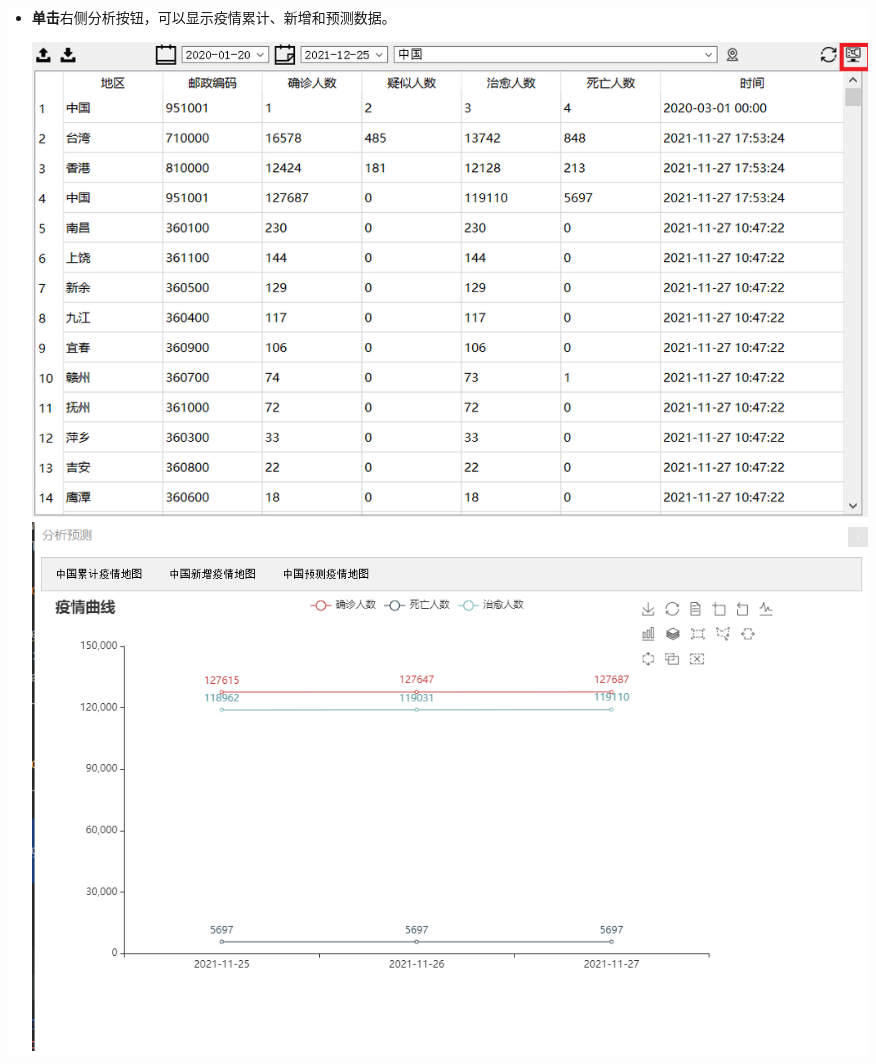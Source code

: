 - **单击**右侧分析按钮，可以显示疫情累计、新增和预测数据。

  ![image-20211225213133846](https://github.com/tan-log/The-covid-19-data-subscription-and-analysis-system/blob/main/img/image-20211225213133846.png)
  ![image-20211225213306269](https://github.com/tan-log/The-covid-19-data-subscription-and-analysis-system/blob/main/img/image-20211225213306269.png)
